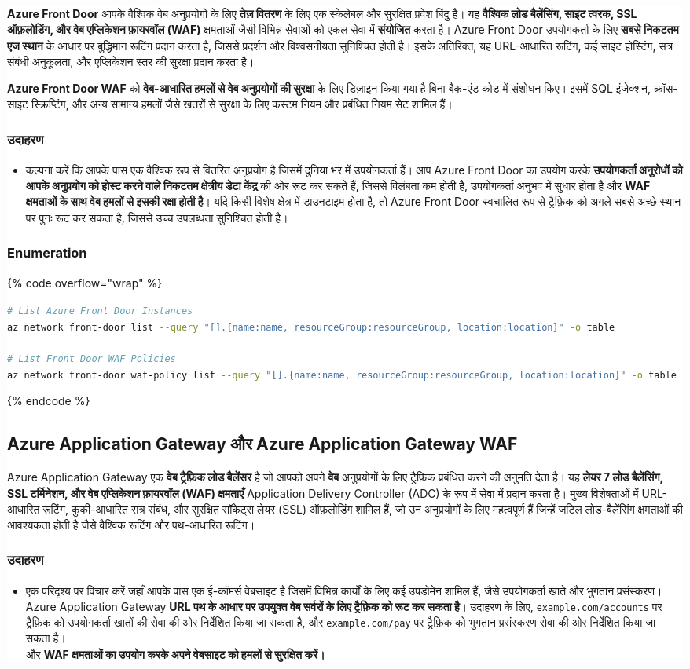 **Azure Front Door** आपके वैश्विक वेब अनुप्रयोगों के लिए **तेज़ वितरण** के लिए एक स्केलेबल और सुरक्षित प्रवेश बिंदु है। यह **वैश्विक लोड बैलेंसिंग, साइट त्वरक, SSL ऑफ़लोडिंग, और वेब एप्लिकेशन फ़ायरवॉल (WAF)** क्षमताओं जैसी विभिन्न सेवाओं को एकल सेवा में **संयोजित** करता है। Azure Front Door उपयोगकर्ता के लिए **सबसे निकटतम एज स्थान** के आधार पर बुद्धिमान रूटिंग प्रदान करता है, जिससे प्रदर्शन और विश्वसनीयता सुनिश्चित होती है। इसके अतिरिक्त, यह URL-आधारित रूटिंग, कई साइट होस्टिंग, सत्र संबंधी अनुकूलता, और एप्लिकेशन स्तर की सुरक्षा प्रदान करता है।

**Azure Front Door WAF** को **वेब-आधारित हमलों से वेब अनुप्रयोगों की सुरक्षा** के लिए डिज़ाइन किया गया है बिना बैक-एंड कोड में संशोधन किए। इसमें SQL इंजेक्शन, क्रॉस-साइट स्क्रिप्टिंग, और अन्य सामान्य हमलों जैसे खतरों से सुरक्षा के लिए कस्टम नियम और प्रबंधित नियम सेट शामिल हैं।

### **उदाहरण**

* कल्पना करें कि आपके पास एक वैश्विक रूप से वितरित अनुप्रयोग है जिसमें दुनिया भर में उपयोगकर्ता हैं। आप Azure Front Door का उपयोग करके **उपयोगकर्ता अनुरोधों को आपके अनुप्रयोग को होस्ट करने वाले निकटतम क्षेत्रीय डेटा केंद्र** की ओर रूट कर सकते हैं, जिससे विलंबता कम होती है, उपयोगकर्ता अनुभव में सुधार होता है और **WAF क्षमताओं के साथ वेब हमलों से इसकी रक्षा होती है**। यदि किसी विशेष क्षेत्र में डाउनटाइम होता है, तो Azure Front Door स्वचालित रूप से ट्रैफ़िक को अगले सबसे अच्छे स्थान पर पुनः रूट कर सकता है, जिससे उच्च उपलब्धता सुनिश्चित होती है।

### Enumeration

{% code overflow="wrap" %}
```bash
# List Azure Front Door Instances
az network front-door list --query "[].{name:name, resourceGroup:resourceGroup, location:location}" -o table

# List Front Door WAF Policies
az network front-door waf-policy list --query "[].{name:name, resourceGroup:resourceGroup, location:location}" -o table
```
{% endcode %}

## Azure Application Gateway और Azure Application Gateway WAF

Azure Application Gateway एक **वेब ट्रैफ़िक लोड बैलेंसर** है जो आपको अपने **वेब** अनुप्रयोगों के लिए ट्रैफ़िक प्रबंधित करने की अनुमति देता है। यह **लेयर 7 लोड बैलेंसिंग, SSL टर्मिनेशन, और वेब एप्लिकेशन फ़ायरवॉल (WAF) क्षमताएँ** Application Delivery Controller (ADC) के रूप में सेवा में प्रदान करता है। मुख्य विशेषताओं में URL-आधारित रूटिंग, कुकी-आधारित सत्र संबंध, और सुरक्षित सॉकेट्स लेयर (SSL) ऑफ़लोडिंग शामिल हैं, जो उन अनुप्रयोगों के लिए महत्वपूर्ण हैं जिन्हें जटिल लोड-बैलेंसिंग क्षमताओं की आवश्यकता होती है जैसे वैश्विक रूटिंग और पथ-आधारित रूटिंग।

### उदाहरण

* एक परिदृश्य पर विचार करें जहाँ आपके पास एक ई-कॉमर्स वेबसाइट है जिसमें विभिन्न कार्यों के लिए कई उपडोमेन शामिल हैं, जैसे उपयोगकर्ता खाते और भुगतान प्रसंस्करण। Azure Application Gateway **URL पथ के आधार पर उपयुक्त वेब सर्वरों के लिए ट्रैफ़िक को रूट कर सकता है**। उदाहरण के लिए, `example.com/accounts` पर ट्रैफ़िक को उपयोगकर्ता खातों की सेवा की ओर निर्देशित किया जा सकता है, और `example.com/pay` पर ट्रैफ़िक को भुगतान प्रसंस्करण सेवा की ओर निर्देशित किया जा सकता है।\
और **WAF क्षमताओं का उपयोग करके अपने वेबसाइट को हमलों से सुरक्षित करें।**
